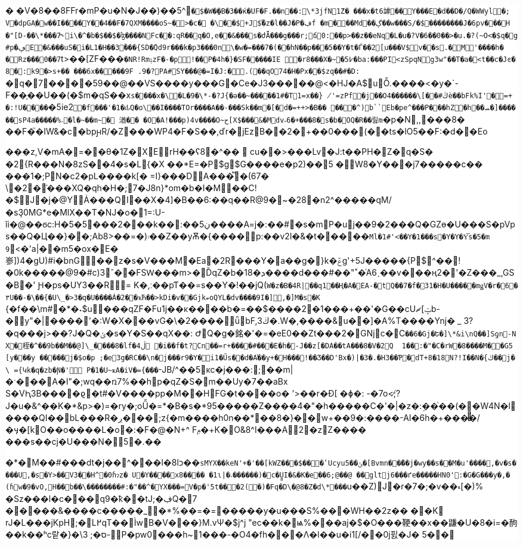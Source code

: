  �
�V�8��8FFr�mP�u�N�J��)��5^`�$�W�̱�B�3��ќ� UF�F.��n��:\*3jfN1ުZ�
���x�t6謼��Y���E�d��D�/Q�WWyl�;V�dpGA֭�w��I����Y��4��F� 7QXM����oS~�>�c� �\��$+J$�܏z�l��J�P�ڣf
�m���Md��ڳ��w���S/�$��������J�6pv���H�"[D-��\*���7˞i\�^�b�$��$�ɮ����NFc��:qR��q�O,e��&���s�ժǞ���g���r;ճ0:��p>��z��eNq׿�L�u�?V�6��0��>�u.�?(~O<�$q�g#p�ڥE�&���uS�i�L1�H��3ۚ���{SD�ۜQd9r���k�p3���0n\�w�=���7�(��hN��p���5��Y�t�Ѓ��2[ְu���V$v�޵�s.�M'����h��Rz���0��7`t>��[ZF���`�NR!RmݙzF�-�p޷!��P�4h�}�SF�����IE �r8���X�~�߇5�ba:���PI<zSpqNg3w"��T�a�<t��c�Jͼ�8� :k9�>s+��  ���6x�����9F
.9�?PA#SY���@�=I�J:�.(��qO74�H�Px��$ zq��#�D:`�q�7����59��@��VS����y���G�Ce�J3�����@<�HJ�A$uȬ.����<�y�`-F��֑� �U��(�$m�qS��x`s����x�\�L�9�\*-�?J{�ə��~�����1#�T1=x��} ̸'=zPf�j��O4������\[��#ڭè��bFk%I'�=+ �:!U����`�5ie2`�f���'�1�ԃQ�o\��I����TOr����A��-���Sk��m�[�d�=++>�B�� ���^)b``Eb�pe^���P���hZ�h��ܚ�]������sP4a�����%؞�l�~��m~� 湭�� �O�A!���p)4v����O~ح[X$���&�Mdv˶6�+���8�s�b�OQ�R��릺m`�p�N,,���8� ��F�֮�IW&�c�bpԩR/�Z���WP4�F�S��,ďr� jEzB��2�+��0���(��ts�lO5��F:�d��Eo
 
 ���z,V�mA�=��θ�1Z�XErH��ʕ8�^�� 
cu��>�� �Lv�J:t��PH�Z�q�S� �2{R���N�8zS��4�s�L{�X ��\*E=�P$g$G����e�p2)��5
�㊘W8�Y���j7�����c��
���1�;PN�c2�pL����k[� =I\}���DA���֟�(67�
\�׫2�֬���XQ�qh�H�;֌7�J8n}\*om�b�I�M��C!�$J�j�@Y݌Ȧ���QI��X�4]�B��6:��q��R@9�~�28�n2^�����qM/�sҘ0MG\*e�MlX��T�Ǌ�o�1=:U-îi�@��ϭc:H�5�5���2���k��:��ڹ5����A=j�:��#�s�mP�uj��9�2���Q�GZɵ�U� ��S�pVps��Q�Ц��}��;Ab8>��=�)܃��Z��yѪ�{����p:��v2l�&�t�����`Ml�1#'<��Y�1���s޳�Y�Y�Y͞s�5�m9`<�'a|��m5�ox�E�㟥])4�gU)#i�bnG޸��z�s�V���M�Ea�2R���Y�a��g�}k�ݞg'+5J�����{P$^��!�0k�����@9�#c)3ˆ��FSԜ���m>�ĎqZ�b�1ܕ�8����d���#��"˟�֫A6ˎ��v���ң2�'�Z���\_, GS�B�' Ԩ�ps�UY3��R=
K�,ː��pƬ��=s��Y�!��jQ(`W�z�B�4R|��q1��Ң�A�EA-�tQ��7�f�31�H�U�����mǥV�r�6 �٣U��-�\��{�U\_�>3�q�U����Ȧ�2��ҡЋ��>kDi�v��GjkބoQYL�dv����9I�],�]M�s�K`{�f��\m#�\*�˖$u���qZF�Fu1j��ĸ����b�=��$����2�1���+��'�G��cUݓ]ޗb-�y"�|����'�:W�X���vG�\�2����ٟǖbF,3ڬ�.W�,����&u��]�A%T����Ynj�
\_
3?�q���j>��?J�Q�ݶ\ �s�Y�S��qX��: ԺQ�g�銘�'�=�eE0��Zt���2�GNjc�C`��6�Gj�Ե�]\*&i\nQ��]Sƍn-NX�桎�^��9b��M��@]\_����8�lf�ڷ4
�i��f�t?Cn��=r+����#���E�h�-J��z[�DA��tA���8�V�2Q 
1��:�"�C�rW�8����M��G5[y���y
�����j�$o�p
;�e3g�RC��\n�j���r9�Y�i1�Űs��d�A֫��y+�H� ��!��Ӡ��D'Bx�)|�3�.�H3��Ƥ�dT+8�1׽8N?!I��N�{ڬ��j�\ ={Կk�q�zb�Ɲ�' P�1�U~ҝA�iV�={���`-JB/^��5ĸc�j���:;��m|�ˑ���А�I"�;wq��ռ7%��hp�qZ�S�m��Uy�7��aBx S�VԦ3B����ϱ׏�t#�V����pp�M�߻�HFG�t��׎��o�
'>��r� Ð[
�ɸ�:
-�7o<;̸?J�u�&^��K�\*&p>�)=�ry�;oǙ�=\*�B�s�\*95�����Z����4�"�h�����C�'�|�z�:ܹ��֙��(�֦�W4N�l����QI��bL���R�ڔ���;z{�m����h0 n��\*��8�}��w+��9�:����-AI�6h�+����/ �ӌ�[kO��o��� �L�o�:�F�@�N+^ Fݦ�+K�O&8^I���A2�zZ���� ���s��cj�U���N�5�.��
 
 �\*�M��#���dt�j�� ^���l�8lכ��`sMYX��keN'+�'��[kWZ���$���ʽUcyu5��ݶ�[Bvmn��̃��j�wy��s��M�u'����,�v�s����U,�s�Y>��V3��H^�0ɦɂz� U�Y����x8����
�1ɩ|�˔������)�c�U̻I�&�K�e��6;@��@ ��gltj6���ґe�����HN0':�G�G���y�,�(ɦw�9�vO,H��b��\��������#:�"��^�YX���=V�p �'5t���2(�)݉�Fq�D\�@8�Z�d\*���`u��Z)J�r�7�;�v��ޑ[ �)% �Sz���l�c���q9�ҟ��tJ;�ڣQ�7 �����&����c�����\_�\*%��=�=�����y�u���S%���WH��2z�� ��K
rJ�L���jKpH;�L߂qT��ÌwB�V���}M.vΨ�$j^j
"ec��k�ѩ%���aj�$�O���鞕��x��鼸�U�8�i=�䣱��k��ʰc랕�}�\޾-ס�;
3P�pw0���h~1� ��-�O4�fh���Λ�l��u�i1[/��0j핈�J� 5��
 